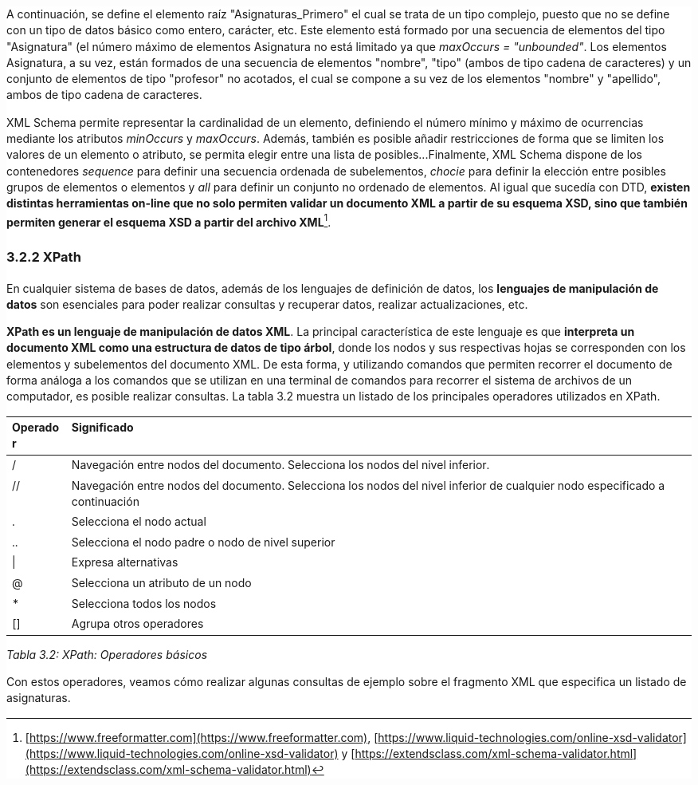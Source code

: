 A continuación, se define el elemento raíz "Asignaturas_Primero" el cual se trata de un tipo complejo, puesto que no se define con un tipo de datos básico como entero, carácter, etc. Este elemento está formado por una secuencia de elementos del tipo "Asignatura" (el número máximo de elementos Asignatura no está limitado ya que _maxOccurs = "unbounded"_. Los elementos Asignatura, a su vez, están formados de una secuencia de elementos "nombre", "tipo" (ambos de tipo cadena de caracteres) y un conjunto de elementos de tipo "profesor" no acotados, el cual se compone a su vez de los elementos "nombre" y "apellido", ambos de tipo cadena de caracteres.

XML Schema permite representar la cardinalidad de un elemento, definiendo el número mínimo y máximo de ocurrencias mediante los atributos _minOccurs_ y _maxOccurs_. Además, también es posible añadir restricciones de forma que se limiten los valores de un elemento o atributo, se permita elegir entre una lista de posibles...Finalmente, XML Schema dispone de los contenedores _sequence_ para definir una secuencia ordenada de subelementos, _chocie_ para definir la elección entre posibles grupos de elementos o elementos y _all_ para definir un conjunto no ordenado de elementos. Al igual que sucedía con DTD, **existen distintas herramientas on-line que no solo permiten validar un documento XML a partir de su esquema XSD, sino que también permiten generar el esquema XSD a partir del archivo XML**[^2].

[^2]: [https://www.freeformatter.com](https://www.freeformatter.com), [https://www.liquid-technologies.com/online-xsd-validator](https://www.liquid-technologies.com/online-xsd-validator) y [https://extendsclass.com/xml-schema-validator.html](https://extendsclass.com/xml-schema-validator.html)

### 3.2.2 XPath

En cualquier sistema de bases de datos, además de los lenguajes de definición de datos, los **lenguajes de manipulación de datos** son esenciales para poder realizar consultas y recuperar datos, realizar actualizaciones, etc.

**XPath es un lenguaje de manipulación de datos XML**. La principal característica de este lenguaje es que **interpreta un documento XML como una estructura de datos de tipo árbol**, donde los nodos y sus respectivas hojas se corresponden con los elementos y subelementos del documento XML. De esta forma, y utilizando comandos que permiten recorrer el documento de forma análoga a los comandos que se utilizan en una terminal de comandos para recorrer el sistema de archivos de un computador, es posible realizar consultas. La tabla 3.2 muestra un listado de los principales operadores utilizados en XPath.

| **Operador** | **Significado** |
| :-- | :-- |
| / | Navegación entre nodos del documento. Selecciona los nodos del nivel inferior. |
| // | Navegación entre nodos del documento. Selecciona los nodos del nivel inferior de cualquier nodo especificado a continuación |
| . | Selecciona el nodo actual |
| .. | Selecciona el nodo padre o nodo de nivel superior |
| \| | Expresa alternativas |
| @ | Selecciona un atributo de un nodo |
| * | Selecciona todos los nodos |
| [] | Agrupa otros operadores |

_Tabla 3.2: XPath: Operadores básicos_

Con estos operadores, veamos cómo realizar algunas consultas de ejemplo sobre el fragmento XML que especifica un listado de asignaturas.


[^1]: [https://www.liquid-technologies.com/online-xsd-validator](http://xmlvalidator.new-studio.org) y [http://xmlvalidator.new-studio.org](http://xmlvalidator.new-studio.org)
[^3]: [https://download.cnet.com/XPath-Visualizer/3000-7241_4-75804649.html](https://download.cnet.com/XPath-Visualizer/3000-7241_4-75804649.html), [https://www.freeformatter.com/xpath-tester.html](https://www.freeformatter.com/xpath-tester.html)
[^4]: [https://cassandra.apache.org/](https://cassandra.apache.org/)
[^5]: [http://couchdb.apache.org](http://couchdb.apache.org)
[^6]: [https://riak.com](https://riak.com)
[^7]: [https://www.mongodb.com/es](https://www.mongodb.com/es)